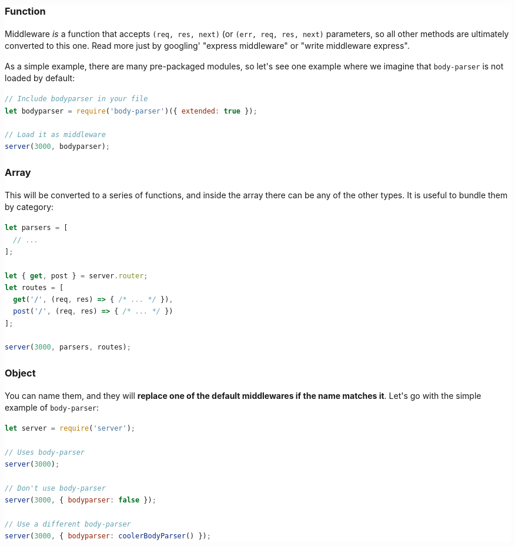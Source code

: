 ### Function

Middleware *is* a function that accepts `(req, res, next)` (or `(err, req, res, next)` parameters, so all other methods are ultimately converted to this one. Read more just by googling' "express middleware" or "write middleware express".

As a simple example, there are many pre-packaged modules, so let's see one example where we imagine that `body-parser` is not loaded by default:

```js
// Include bodyparser in your file
let bodyparser = require('body-parser')({ extended: true });

// Load it as middleware
server(3000, bodyparser);
```

### Array

This will be converted to a series of functions, and inside the array there can be any of the other types. It is useful to bundle them by category:

```js
let parsers = [
  // ...
];

let { get, post } = server.router;
let routes = [
  get('/', (req, res) => { /* ... */ }),
  post('/', (req, res) => { /* ... */ })
];

server(3000, parsers, routes);
```

### Object

You can name them, and they will **replace one of the default middlewares if the name matches it**. Let's go with the simple example of `body-parser`:

```js
let server = require('server');

// Uses body-parser
server(3000);

// Don't use body-parser
server(3000, { bodyparser: false });

// Use a different body-parser
server(3000, { bodyparser: coolerBodyParser() });
```

